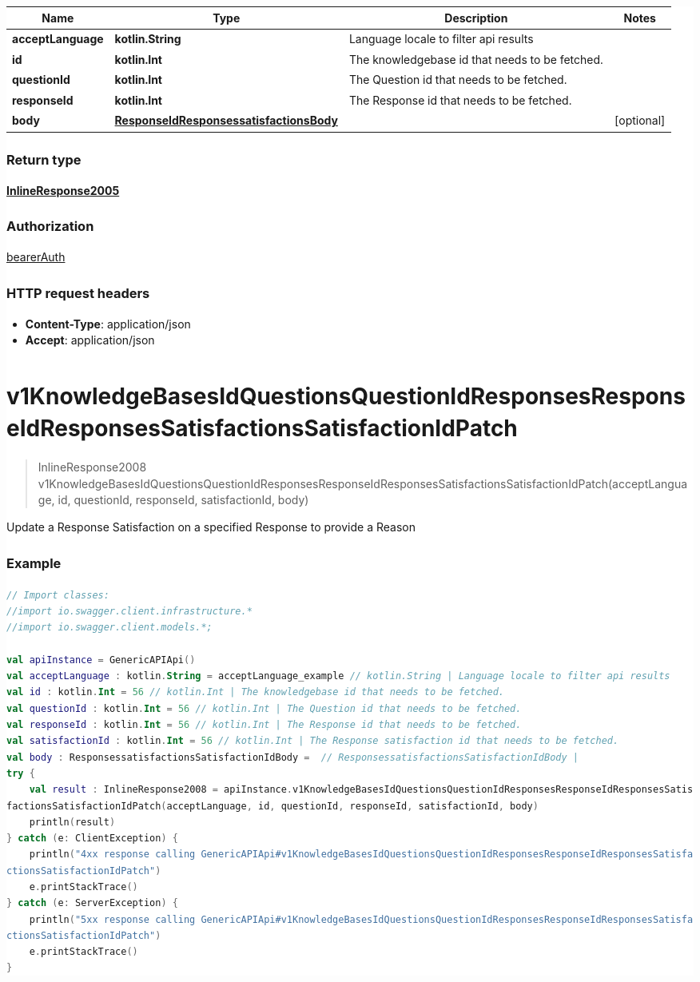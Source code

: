 Name | Type | Description  | Notes
------------- | ------------- | ------------- | -------------
 **acceptLanguage** | **kotlin.String**| Language locale to filter api results |
 **id** | **kotlin.Int**| The knowledgebase id that needs to be fetched. |
 **questionId** | **kotlin.Int**| The Question id that needs to be fetched. |
 **responseId** | **kotlin.Int**| The Response id that needs to be fetched. |
 **body** | [**ResponseIdResponsessatisfactionsBody**](ResponseIdResponsessatisfactionsBody.md)|  | [optional]

### Return type

[**InlineResponse2005**](InlineResponse2005.md)

### Authorization

[bearerAuth](../README.md#bearerAuth)

### HTTP request headers

 - **Content-Type**: application/json
 - **Accept**: application/json

<a name="v1KnowledgeBasesIdQuestionsQuestionIdResponsesResponseIdResponsesSatisfactionsSatisfactionIdPatch"></a>
# **v1KnowledgeBasesIdQuestionsQuestionIdResponsesResponseIdResponsesSatisfactionsSatisfactionIdPatch**
> InlineResponse2008 v1KnowledgeBasesIdQuestionsQuestionIdResponsesResponseIdResponsesSatisfactionsSatisfactionIdPatch(acceptLanguage, id, questionId, responseId, satisfactionId, body)

Update a Response Satisfaction on a specified Response to provide a Reason

### Example
```kotlin
// Import classes:
//import io.swagger.client.infrastructure.*
//import io.swagger.client.models.*;

val apiInstance = GenericAPIApi()
val acceptLanguage : kotlin.String = acceptLanguage_example // kotlin.String | Language locale to filter api results
val id : kotlin.Int = 56 // kotlin.Int | The knowledgebase id that needs to be fetched.
val questionId : kotlin.Int = 56 // kotlin.Int | The Question id that needs to be fetched.
val responseId : kotlin.Int = 56 // kotlin.Int | The Response id that needs to be fetched.
val satisfactionId : kotlin.Int = 56 // kotlin.Int | The Response satisfaction id that needs to be fetched.
val body : ResponsessatisfactionsSatisfactionIdBody =  // ResponsessatisfactionsSatisfactionIdBody | 
try {
    val result : InlineResponse2008 = apiInstance.v1KnowledgeBasesIdQuestionsQuestionIdResponsesResponseIdResponsesSatisfactionsSatisfactionIdPatch(acceptLanguage, id, questionId, responseId, satisfactionId, body)
    println(result)
} catch (e: ClientException) {
    println("4xx response calling GenericAPIApi#v1KnowledgeBasesIdQuestionsQuestionIdResponsesResponseIdResponsesSatisfactionsSatisfactionIdPatch")
    e.printStackTrace()
} catch (e: ServerException) {
    println("5xx response calling GenericAPIApi#v1KnowledgeBasesIdQuestionsQuestionIdResponsesResponseIdResponsesSatisfactionsSatisfactionIdPatch")
    e.printStackTrace()
}
```
